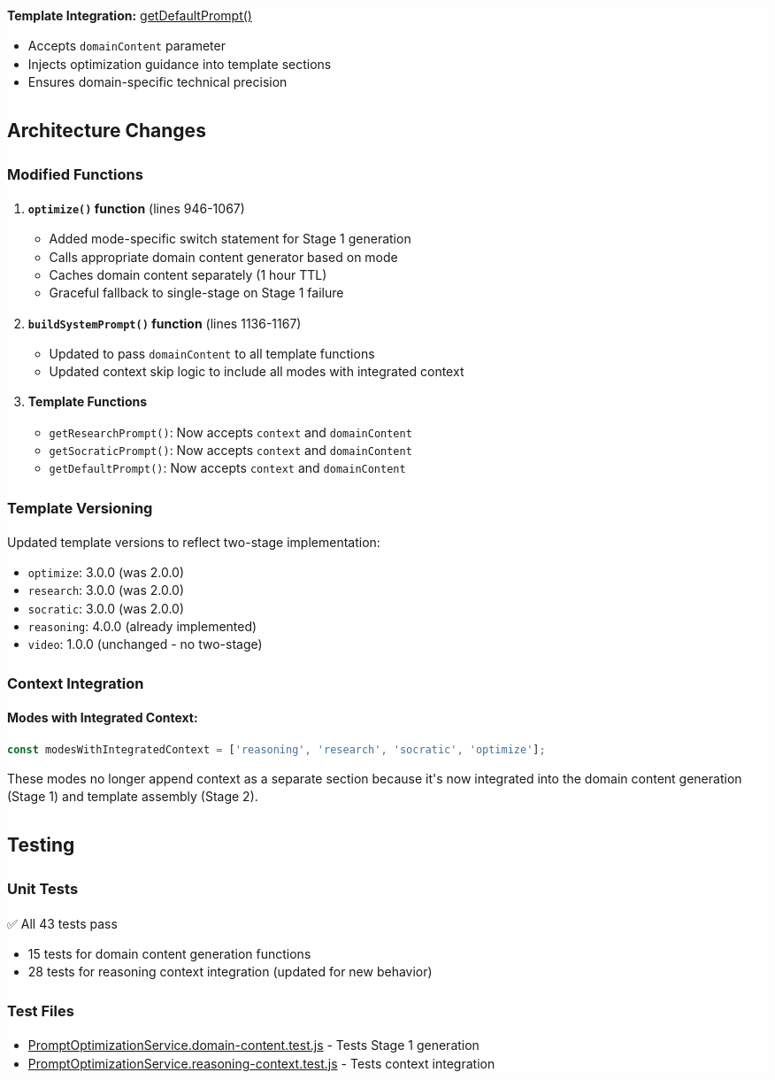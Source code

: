 **Template Integration:** [getDefaultPrompt()](server/src/services/PromptOptimizationService.js#L2043)
- Accepts `domainContent` parameter
- Injects optimization guidance into template sections
- Ensures domain-specific technical precision

## Architecture Changes

### Modified Functions

1. **`optimize()` function** (lines 946-1067)
   - Added mode-specific switch statement for Stage 1 generation
   - Calls appropriate domain content generator based on mode
   - Caches domain content separately (1 hour TTL)
   - Graceful fallback to single-stage on Stage 1 failure

2. **`buildSystemPrompt()` function** (lines 1136-1167)
   - Updated to pass `domainContent` to all template functions
   - Updated context skip logic to include all modes with integrated context

3. **Template Functions**
   - `getResearchPrompt()`: Now accepts `context` and `domainContent`
   - `getSocraticPrompt()`: Now accepts `context` and `domainContent`
   - `getDefaultPrompt()`: Now accepts `context` and `domainContent`

### Template Versioning

Updated template versions to reflect two-stage implementation:
- `optimize`: 3.0.0 (was 2.0.0)
- `research`: 3.0.0 (was 2.0.0)
- `socratic`: 3.0.0 (was 2.0.0)
- `reasoning`: 4.0.0 (already implemented)
- `video`: 1.0.0 (unchanged - no two-stage)

### Context Integration

**Modes with Integrated Context:**
```javascript
const modesWithIntegratedContext = ['reasoning', 'research', 'socratic', 'optimize'];
```

These modes no longer append context as a separate section because it's now integrated into the domain content generation (Stage 1) and template assembly (Stage 2).

## Testing

### Unit Tests
✅ All 43 tests pass
- 15 tests for domain content generation functions
- 28 tests for reasoning context integration (updated for new behavior)

### Test Files
- [PromptOptimizationService.domain-content.test.js](tests/unit/server/services/PromptOptimizationService.domain-content.test.js) - Tests Stage 1 generation
- [PromptOptimizationService.reasoning-context.test.js](tests/unit/server/services/PromptOptimizationService.reasoning-context.test.js) - Tests context integration
